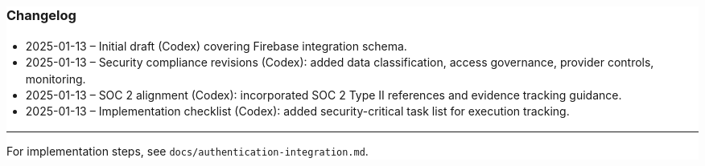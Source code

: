 ### Changelog
- 2025-01-13 – Initial draft (Codex) covering Firebase integration schema.
- 2025-01-13 – Security compliance revisions (Codex): added data classification, access governance, provider controls, monitoring.
- 2025-01-13 – SOC 2 alignment (Codex): incorporated SOC 2 Type II references and evidence tracking guidance.
- 2025-01-13 – Implementation checklist (Codex): added security-critical task list for execution tracking.

---
For implementation steps, see `docs/authentication-integration.md`.
